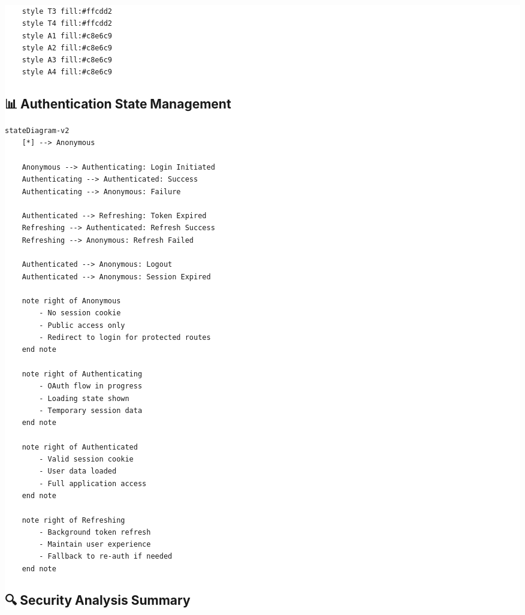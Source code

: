 ```mermaid
    style T3 fill:#ffcdd2
    style T4 fill:#ffcdd2
    style A1 fill:#c8e6c9
    style A2 fill:#c8e6c9
    style A3 fill:#c8e6c9
    style A4 fill:#c8e6c9
```

## 📊 **Authentication State Management**

```mermaid
stateDiagram-v2
    [*] --> Anonymous

    Anonymous --> Authenticating: Login Initiated
    Authenticating --> Authenticated: Success
    Authenticating --> Anonymous: Failure

    Authenticated --> Refreshing: Token Expired
    Refreshing --> Authenticated: Refresh Success
    Refreshing --> Anonymous: Refresh Failed

    Authenticated --> Anonymous: Logout
    Authenticated --> Anonymous: Session Expired

    note right of Anonymous
        - No session cookie
        - Public access only
        - Redirect to login for protected routes
    end note

    note right of Authenticating
        - OAuth flow in progress
        - Loading state shown
        - Temporary session data
    end note

    note right of Authenticated
        - Valid session cookie
        - User data loaded
        - Full application access
    end note

    note right of Refreshing
        - Background token refresh
        - Maintain user experience
        - Fallback to re-auth if needed
    end note
```

## 🔍 **Security Analysis Summary**
